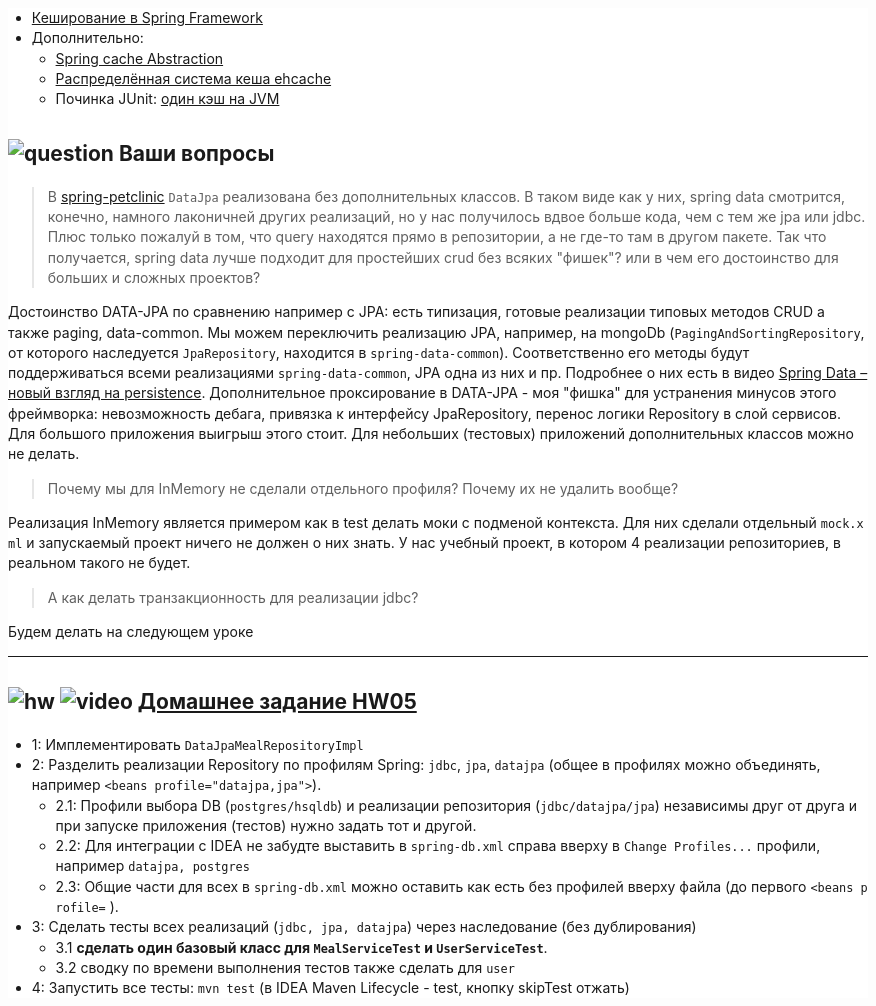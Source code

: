 -  <a href="http://habrahabr.ru/post/113945/">Кеширование в Spring Framework</a>
-  Дополнительно:
   -  <a href="http://docs.spring.io/spring-framework/docs/current/spring-framework-reference/html/cache.html">Spring cache Abstraction</a>
   -  <a href="http://habrahabr.ru/post/25140/">Распределённая система кеша ehcache</a>
   -  Починка JUnit: <a href="http://stackoverflow.com/questions/10013288/another-unnamed-cachemanager-already-exists-in-the-same-vm-ehcache-2-5">один кэш на JVM</a>

## ![question](https://cloud.githubusercontent.com/assets/13649199/13672858/9cd58692-e6e7-11e5-905d-c295d2a456f1.png) Ваши вопросы
> В <a href="https://github.com/spring-projects/spring-petclinic/tree/master/src/main/java/org/springframework/samples/petclinic">spring-petclinic</a> `DataJpa` реализована без дополнительных классов. В таком виде как у них, spring data смотрится, конечно, намного лаконичней других реализаций, но у нас получилось  вдвое больше кода, чем с тем же jpa или jdbc. Плюс только пожалуй в том, что query находятся прямо в репозитории, а  не где-то там в другом пакете. Так что получается, spring data лучше подходит для простейших crud без всяких "фишек"? или в чем его достоинство для больших и сложных проектов?

Достоинство DATA-JPA по сравнению например с JPA: есть типизация, готовые реализации типовых методов CRUD а также paging, data-common. Мы можем переключить реализацию JPA, например, на mongoDb (`PagingAndSortingRepository`, от которого наследуется `JpaRepository`, находится в `spring-data-common`).
Соответственно его методы будут поддерживаться всеми реализациями `spring-data-common`, JPA одна из них и пр. Подробнее о них есть в видео <a href="http://jeeconf.com/archive/jeeconf-2013/materials/spring-data/">Spring Data – новый взгляд на persistence</a>.
Дополнительное проксирование в DATA-JPA - моя "фишка" для устранения минусов этого фреймворка: невозможность дебага, привязка к интерфейсу JpaRepository, перенос логики Repository в слой сервисов.
Для большого приложения выигрыш этого стоит. Для небольших (тестовых) приложений дополнительных классов можно не делать.

> Почему мы для InMemory не сделали отдельного профиля? Почему их не удалить вообще?

Реализация InMemory является примером как в test делать моки с подменой контекста. Для них сделали отдельный `mock.xml` и запускаемый проект ничего не должен о них знать. У нас учебный проект, в котором 4 реализации репозиториев, в реальном такого не будет.

> А как делать транзакционность для реализации jdbc?

Будем делать на следующем уроке

--------------------

## ![hw](https://cloud.githubusercontent.com/assets/13649199/13672719/09593080-e6e7-11e5-81d1-5cb629c438ca.png) ![video](https://cloud.githubusercontent.com/assets/13649199/13672715/06dbc6ce-e6e7-11e5-81a9-04fbddb9e488.png) <a href="https://drive.google.com/open?id=0B9Ye2auQ_NsFZFdWWFdwams0eGM">Домашнее задание HW05</a>

- 1: Имплементировать `DataJpaMealRepositoryImpl`
- 2: Разделить реализации Repository по профилям Spring: `jdbc`, `jpa`, `datajpa` (общее в профилях можно объединять, например `<beans profile="datajpa,jpa">`). 
  - 2.1: Профили выбора DB (`postgres/hsqldb`) и реализации репозитория (`jdbc/datajpa/jpa`) независимы друг от друга и при запуске приложения (тестов) нужно задать тот и другой. 
  - 2.2: Для интеграции с IDEA не забудте выставить в `spring-db.xml` справа вверху в `Change Profiles...` профили, например `datajpa, postgres`
  - 2.3: Общие части для всех в `spring-db.xml` можно оставить как есть без профилей вверху файла (до первого `<beans profile=` ).
- 3: Сделать тесты всех реализаций (`jdbc, jpa, datajpa`) через наследование (без дублирования)
  -  3.1 **сделать один базовый класс для `MealServiceTest` и `UserServiceTest`**.
  -  3.2 сводку по времени выполнения тестов также сделать для `user`
- 4: Запустить все тесты: `mvn test` (в IDEA Maven Lifecycle - test, кнопку skipTest отжать)
